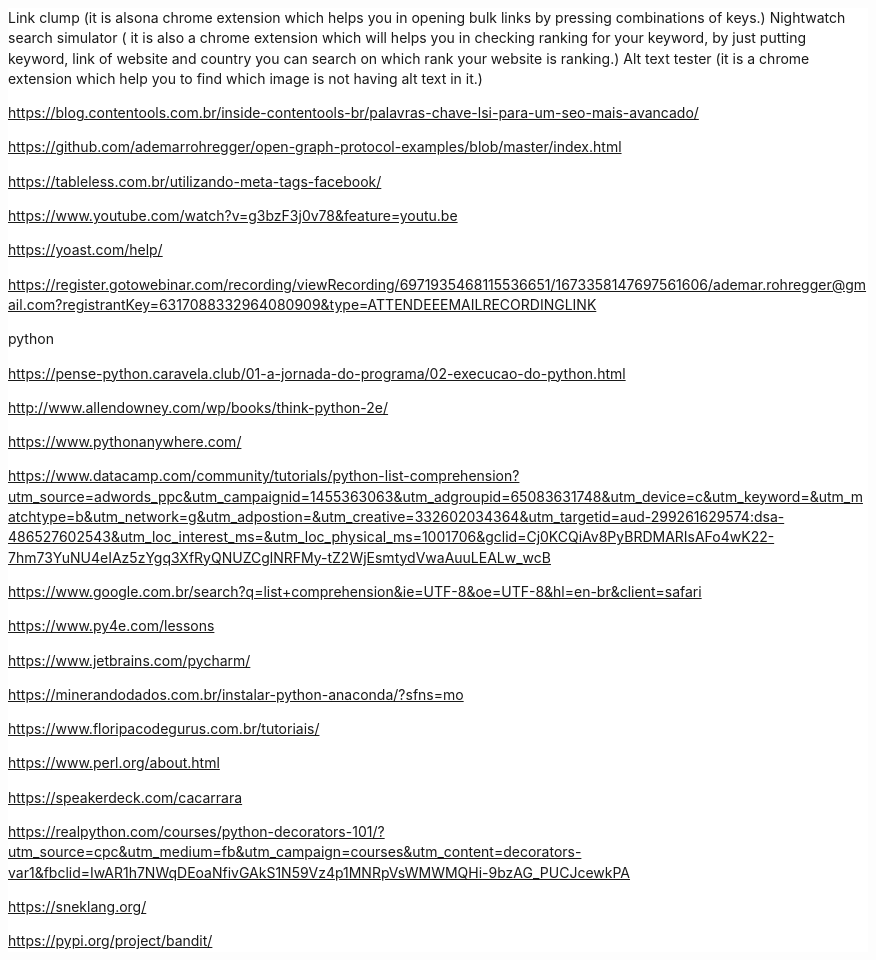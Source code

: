 Link clump (it is alsona chrome extension which helps you in opening bulk links by pressing combinations of keys.)
Nightwatch search simulator ( it is also a chrome extension which will helps you in checking ranking for your keyword, by just putting keyword, link of website and country you can search on which rank your website is ranking.)
Alt text tester (it is a chrome extension which help you to find which image is not having alt text in it.)

https://blog.contentools.com.br/inside-contentools-br/palavras-chave-lsi-para-um-seo-mais-avancado/

https://github.com/ademarrohregger/open-graph-protocol-examples/blob/master/index.html

https://tableless.com.br/utilizando-meta-tags-facebook/

https://www.youtube.com/watch?v=g3bzF3j0v78&feature=youtu.be


https://yoast.com/help/

https://register.gotowebinar.com/recording/viewRecording/6971935468115536651/1673358147697561606/ademar.rohregger@gmail.com?registrantKey=6317088332964080909&type=ATTENDEEEMAILRECORDINGLINK





python



https://pense-python.caravela.club/01-a-jornada-do-programa/02-execucao-do-python.html

http://www.allendowney.com/wp/books/think-python-2e/

https://www.pythonanywhere.com/

https://www.datacamp.com/community/tutorials/python-list-comprehension?utm_source=adwords_ppc&utm_campaignid=1455363063&utm_adgroupid=65083631748&utm_device=c&utm_keyword=&utm_matchtype=b&utm_network=g&utm_adpostion=&utm_creative=332602034364&utm_targetid=aud-299261629574:dsa-486527602543&utm_loc_interest_ms=&utm_loc_physical_ms=1001706&gclid=Cj0KCQiAv8PyBRDMARIsAFo4wK22-7hm73YuNU4eIAz5zYgq3XfRyQNUZCglNRFMy-tZ2WjEsmtydVwaAuuLEALw_wcB

https://www.google.com.br/search?q=list+comprehension&ie=UTF-8&oe=UTF-8&hl=en-br&client=safari

https://www.py4e.com/lessons

https://www.jetbrains.com/pycharm/

https://minerandodados.com.br/instalar-python-anaconda/?sfns=mo

https://www.floripacodegurus.com.br/tutoriais/

https://www.perl.org/about.html

https://speakerdeck.com/cacarrara

https://realpython.com/courses/python-decorators-101/?utm_source=cpc&utm_medium=fb&utm_campaign=courses&utm_content=decorators-var1&fbclid=IwAR1h7NWqDEoaNfivGAkS1N59Vz4p1MNRpVsWMWMQHi-9bzAG_PUCJcewkPA

https://sneklang.org/

https://pypi.org/project/bandit/
